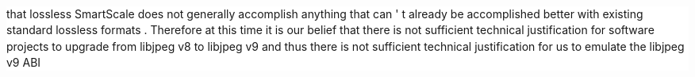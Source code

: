 that
lossless
SmartScale
does
not
generally
accomplish
anything
that
can
'
t
already
be
accomplished
better
with
existing
standard
lossless
formats
.
Therefore
at
this
time
it
is
our
belief
that
there
is
not
sufficient
technical
justification
for
software
projects
to
upgrade
from
libjpeg
v8
to
libjpeg
v9
and
thus
there
is
not
sufficient
technical
justification
for
us
to
emulate
the
libjpeg
v9
ABI
